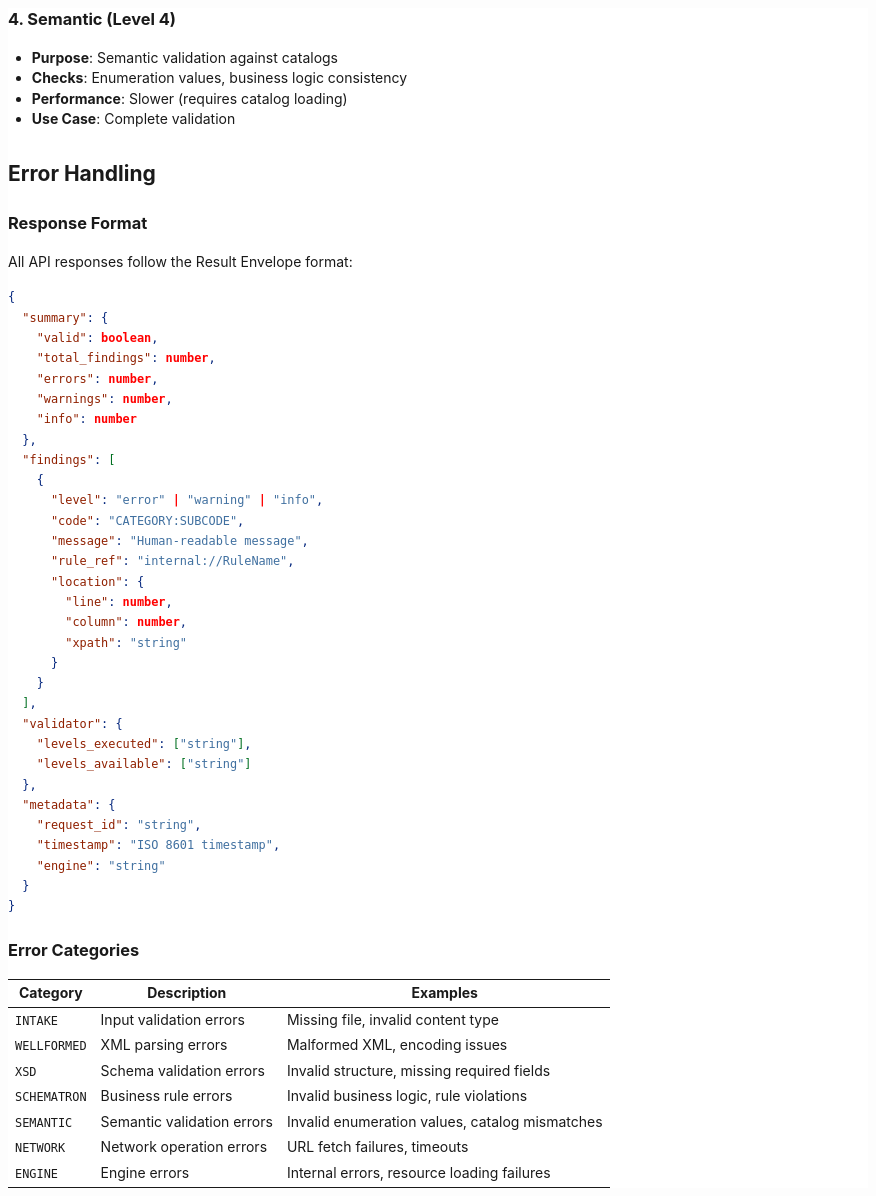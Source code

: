 ### 4. Semantic (Level 4)
- **Purpose**: Semantic validation against catalogs
- **Checks**: Enumeration values, business logic consistency
- **Performance**: Slower (requires catalog loading)
- **Use Case**: Complete validation

## Error Handling

### Response Format

All API responses follow the Result Envelope format:

```json
{
  "summary": {
    "valid": boolean,
    "total_findings": number,
    "errors": number,
    "warnings": number,
    "info": number
  },
  "findings": [
    {
      "level": "error" | "warning" | "info",
      "code": "CATEGORY:SUBCODE",
      "message": "Human-readable message",
      "rule_ref": "internal://RuleName",
      "location": {
        "line": number,
        "column": number,
        "xpath": "string"
      }
    }
  ],
  "validator": {
    "levels_executed": ["string"],
    "levels_available": ["string"]
  },
  "metadata": {
    "request_id": "string",
    "timestamp": "ISO 8601 timestamp",
    "engine": "string"
  }
}
```

### Error Categories

| Category | Description | Examples |
|----------|-------------|----------|
| `INTAKE` | Input validation errors | Missing file, invalid content type |
| `WELLFORMED` | XML parsing errors | Malformed XML, encoding issues |
| `XSD` | Schema validation errors | Invalid structure, missing required fields |
| `SCHEMATRON` | Business rule errors | Invalid business logic, rule violations |
| `SEMANTIC` | Semantic validation errors | Invalid enumeration values, catalog mismatches |
| `NETWORK` | Network operation errors | URL fetch failures, timeouts |
| `ENGINE` | Engine errors | Internal errors, resource loading failures |
